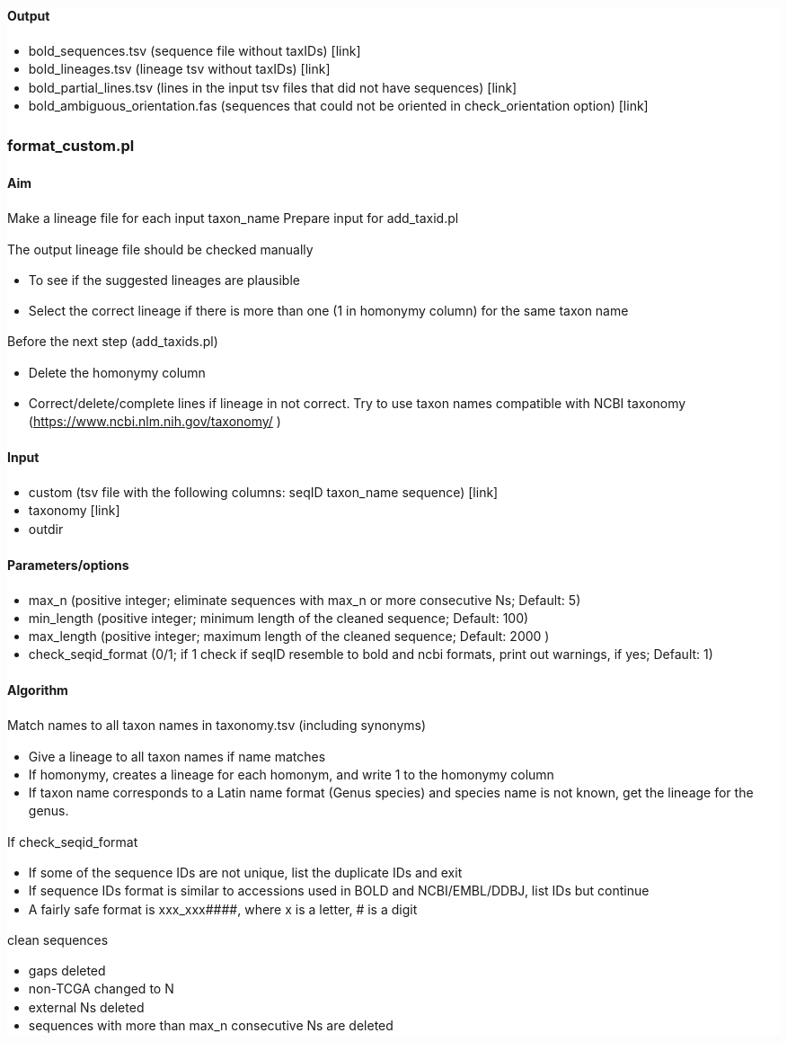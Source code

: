 #### Output

- bold_sequences.tsv (sequence file without taxIDs) [link]
- bold_lineages.tsv (lineage tsv without taxIDs) [link]
- bold_partial_lines.tsv (lines in the input tsv files that did not have sequences) [link]
- bold_ambiguous_orientation.fas (sequences that could not be oriented in check_orientation option) [link]


### format_custom.pl

#### Aim
Make a lineage file for each input taxon_name
Prepare input for add_taxid.pl

The output lineage file should be checked manually 
- To see if the suggested lineages are plausible

- Select the correct lineage if there is more than one (1 in homonymy column) for the same taxon name

Before the next step (add_taxids.pl)

- Delete the homonymy column

- Correct/delete/complete lines if lineage in not correct. Try to use taxon names compatible with NCBI taxonomy (https://www.ncbi.nlm.nih.gov/taxonomy/ )

#### Input
- custom (tsv file with the following columns: seqID	taxon_name	sequence) [link]
- taxonomy [link]
- outdir

#### Parameters/options
- max_n (positive integer; eliminate sequences with max_n or more consecutive Ns; Default: 5)
- min_length (positive integer; minimum length of the cleaned sequence; Default: 100)
- max_length (positive integer; maximum length of the cleaned sequence; Default: 2000 )
- check_seqid_format (0/1; if 1 check if seqID resemble to bold and ncbi formats, print out warnings, if yes; Default: 1)

#### Algorithm

Match names to all taxon names in taxonomy.tsv (including synonyms)
- Give a lineage to all taxon names if name matches
- If homonymy, creates a lineage for each homonym, and write 1 to the homonymy column
- If taxon name corresponds to a Latin name format (Genus species) and species name is not known, get the lineage for the genus.

If check_seqid_format
- If some of the sequence IDs are not unique, list the duplicate IDs and exit
- If sequence IDs format is similar to accessions used in BOLD and NCBI/EMBL/DDBJ, list IDs but continue
- A fairly safe format is xxx_xxx####, where x is a letter, # is a digit

clean sequences
- gaps deleted
- non-TCGA changed to N
- external Ns deleted
- sequences with more than max_n consecutive Ns are deleted
